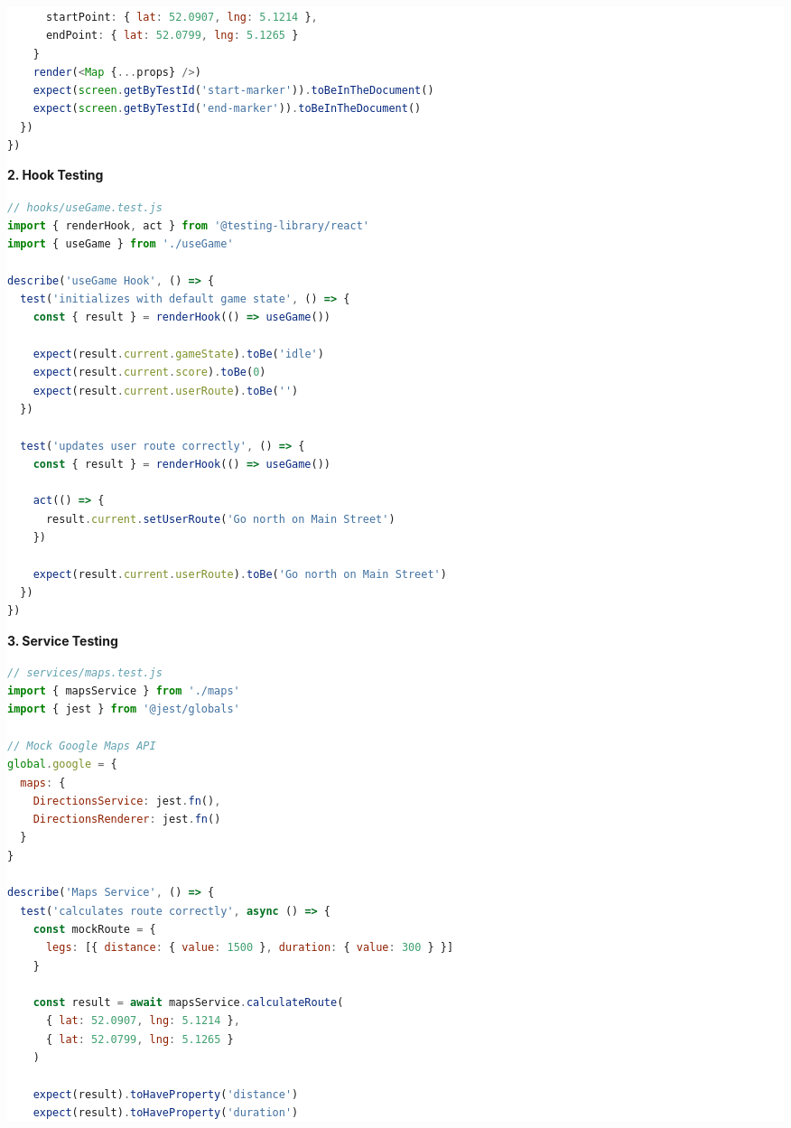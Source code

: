 ```javascript
      startPoint: { lat: 52.0907, lng: 5.1214 },
      endPoint: { lat: 52.0799, lng: 5.1265 }
    }
    render(<Map {...props} />)
    expect(screen.getByTestId('start-marker')).toBeInTheDocument()
    expect(screen.getByTestId('end-marker')).toBeInTheDocument()
  })
})
```

**2. Hook Testing**
```javascript
// hooks/useGame.test.js
import { renderHook, act } from '@testing-library/react'
import { useGame } from './useGame'

describe('useGame Hook', () => {
  test('initializes with default game state', () => {
    const { result } = renderHook(() => useGame())
    
    expect(result.current.gameState).toBe('idle')
    expect(result.current.score).toBe(0)
    expect(result.current.userRoute).toBe('')
  })

  test('updates user route correctly', () => {
    const { result } = renderHook(() => useGame())
    
    act(() => {
      result.current.setUserRoute('Go north on Main Street')
    })
    
    expect(result.current.userRoute).toBe('Go north on Main Street')
  })
})
```

**3. Service Testing**
```javascript
// services/maps.test.js
import { mapsService } from './maps'
import { jest } from '@jest/globals'

// Mock Google Maps API
global.google = {
  maps: {
    DirectionsService: jest.fn(),
    DirectionsRenderer: jest.fn()
  }
}

describe('Maps Service', () => {
  test('calculates route correctly', async () => {
    const mockRoute = {
      legs: [{ distance: { value: 1500 }, duration: { value: 300 } }]
    }
    
    const result = await mapsService.calculateRoute(
      { lat: 52.0907, lng: 5.1214 },
      { lat: 52.0799, lng: 5.1265 }
    )
    
    expect(result).toHaveProperty('distance')
    expect(result).toHaveProperty('duration')
```